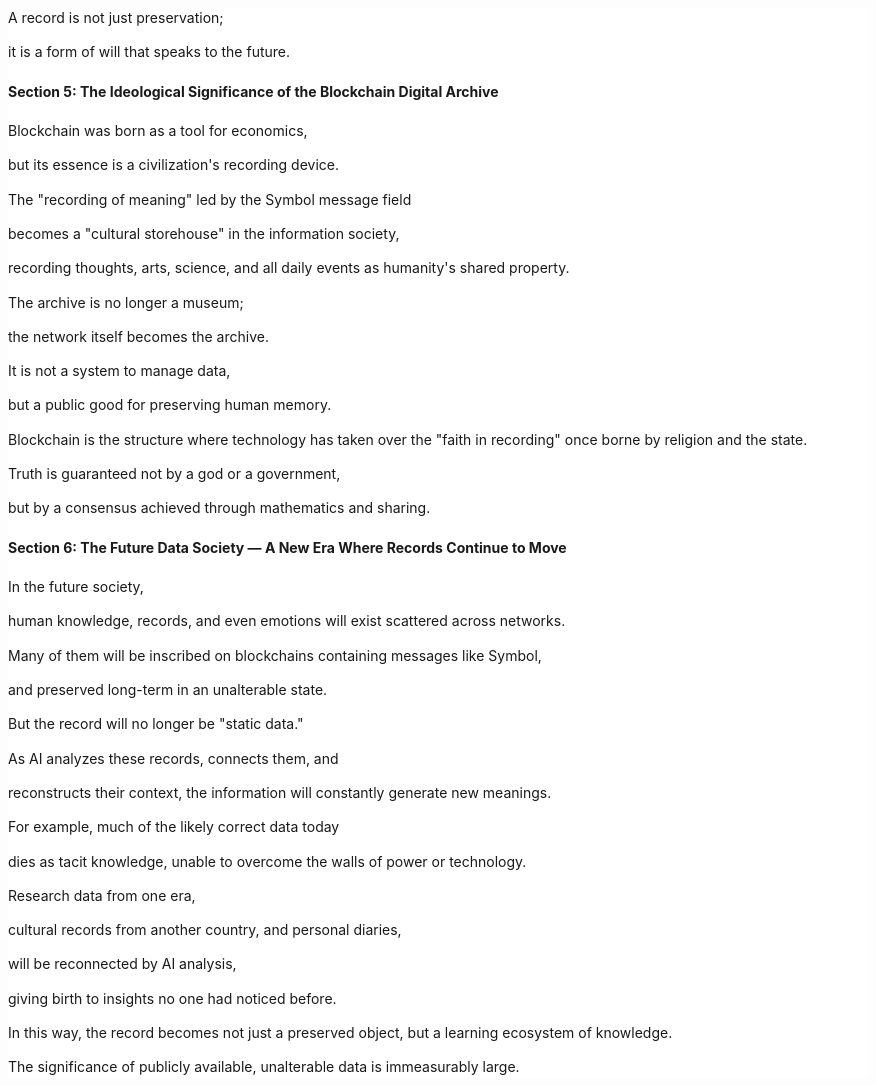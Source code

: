 A record is not just preservation;

it is a form of will that speaks to the future.

#### **Section 5: The Ideological Significance of the Blockchain Digital Archive**

Blockchain was born as a tool for economics,

but its essence is a civilization's recording device.

The "recording of meaning" led by the Symbol message field

becomes a "cultural storehouse" in the information society,

recording thoughts, arts, science, and all daily events as humanity's shared property.

The archive is no longer a museum;

the network itself becomes the archive.

It is not a system to manage data,

but a public good for preserving human memory.

Blockchain is the structure where technology has taken over the "faith in recording" once borne by religion and the state.

Truth is guaranteed not by a god or a government,

but by a consensus achieved through mathematics and sharing.

#### **Section 6: The Future Data Society — A New Era Where Records Continue to Move**

In the future society,

human knowledge, records, and even emotions will exist scattered across networks.

Many of them will be inscribed on blockchains containing messages like Symbol,

and preserved long-term in an unalterable state.

But the record will no longer be "static data."

As AI analyzes these records, connects them, and

reconstructs their context, the information will constantly generate new meanings.

For example, much of the likely correct data today

dies as tacit knowledge, unable to overcome the walls of power or technology.

Research data from one era,

cultural records from another country, and personal diaries,

will be reconnected by AI analysis,

giving birth to insights no one had noticed before.

In this way, the record becomes not just a preserved object, but a learning ecosystem of knowledge.

The significance of publicly available, unalterable data is immeasurably large.
